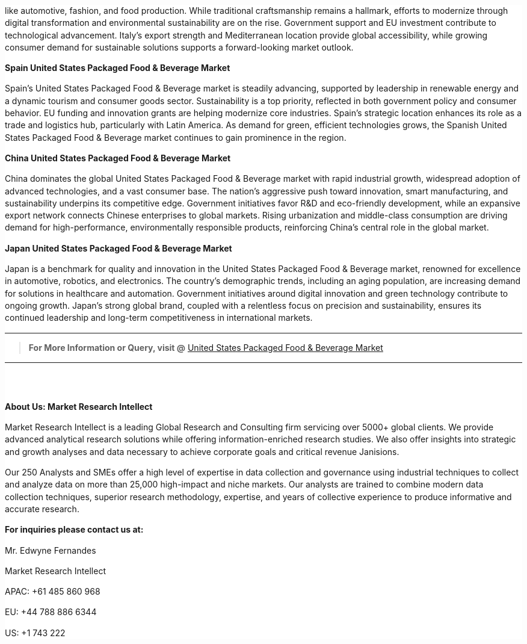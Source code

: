 like automotive, fashion, and food production. While traditional craftsmanship remains a hallmark, efforts to modernize through digital transformation and environmental sustainability are on the rise. Government support and EU investment contribute to technological advancement. Italy&rsquo;s export strength and Mediterranean location provide global accessibility, while growing consumer demand for sustainable solutions supports a forward-looking market outlook.</p><p class="" data-start="4424" data-end="4975"><strong data-start="4424" data-end="4445">Spain United States Packaged Food & Beverage Market</strong></p><p class="" data-start="4424" data-end="4975">Spain&rsquo;s United States Packaged Food & Beverage market is steadily advancing, supported by leadership in renewable energy and a dynamic tourism and consumer goods sector. Sustainability is a top priority, reflected in both government policy and consumer behavior. EU funding and innovation grants are helping modernize core industries. Spain&rsquo;s strategic location enhances its role as a trade and logistics hub, particularly with Latin America. As demand for green, efficient technologies grows, the Spanish United States Packaged Food & Beverage market continues to gain prominence in the region.</p><p class="" data-start="4977" data-end="5589"><strong data-start="4977" data-end="4998">China United States Packaged Food & Beverage Market</strong></p><p class="" data-start="4977" data-end="5589">China dominates the global United States Packaged Food & Beverage market with rapid industrial growth, widespread adoption of advanced technologies, and a vast consumer base. The nation&rsquo;s aggressive push toward innovation, smart manufacturing, and sustainability underpins its competitive edge. Government initiatives favor R&amp;D and eco-friendly development, while an expansive export network connects Chinese enterprises to global markets. Rising urbanization and middle-class consumption are driving demand for high-performance, environmentally responsible products, reinforcing China&rsquo;s central role in the global market.</p><p class="" data-start="5591" data-end="6162"><strong data-start="5591" data-end="5612">Japan United States Packaged Food & Beverage Market</strong></p><p class="" data-start="5591" data-end="6162">Japan is a benchmark for quality and innovation in the United States Packaged Food & Beverage market, renowned for excellence in automotive, robotics, and electronics. The country&rsquo;s demographic trends, including an aging population, are increasing demand for solutions in healthcare and automation. Government initiatives around digital innovation and green technology contribute to ongoing growth. Japan&rsquo;s strong global brand, coupled with a relentless focus on precision and sustainability, ensures its continued leadership and long-term competitiveness in international markets.</p><hr /><blockquote><p><span class="font-[700]"><strong>For More Information or Query, visit&nbsp;@</strong>&nbsp;</span><span class="font-[700]"><a href="https://www.marketresearchintellect.com/product/packaged-food-beverage-market/?utm_source=Linkedin&utm_medium=019" target="_blank" data-tracking-control-name="article-ssr-frontend-pulse_little-text-block" data-tracking-will-navigate="" data-test-link="">United States Packaged Food & Beverage Market</a></span></p></blockquote><hr /><h3>&nbsp;</h3><p><strong><span class="font-[700]">About Us: Market Research Intellect</span></strong></p><p><span class="">Market Research Intellect is a leading Global Research and Consulting firm servicing over 5000+ global clients. We provide advanced analytical research solutions while offering information-enriched research studies.&nbsp;</span>We also offer insights into strategic and growth analyses and data necessary to achieve corporate goals and critical revenue Janisions.</p><p><span class="">Our 250 Analysts and SMEs offer a high level of expertise in data collection and governance using industrial techniques to collect and analyze data on more than 25,000 high-impact and niche markets. Our analysts are trained to combine modern data collection techniques, superior research methodology, expertise, and years of collective experience to produce informative and accurate research.</span></p><p><strong>For inquiries please contact us at:</strong></p><p>Mr. Edwyne Fernandes</p><p>Market Research Intellect</p><p>APAC: +61 485 860 968</p><p>EU: +44 788 886 6344</p><p>US: +1 743 222